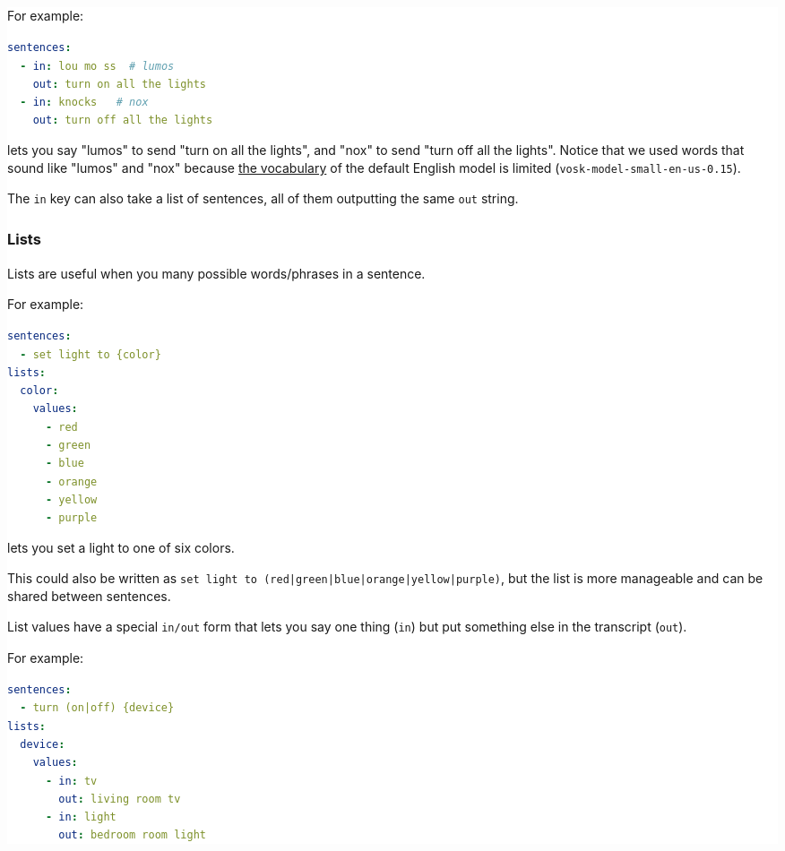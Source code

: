 For example:

``` yaml
sentences:
  - in: lou mo ss  # lumos
    out: turn on all the lights
  - in: knocks   # nox
    out: turn off all the lights
```

lets you say "lumos" to send "turn on all the lights", and "nox" to send "turn off all the lights".
Notice that we used words that sound like "lumos" and "nox" because [the vocabulary](https://huggingface.co/rhasspy/vosk-models/tree/main/_vocab) of the default English model is limited (`vosk-model-small-en-us-0.15`).

The `in` key can also take a list of sentences, all of them outputting the same `out` string.

### Lists

Lists are useful when you many possible words/phrases in a sentence.

For example:

``` yaml
sentences:
  - set light to {color}
lists:
  color:
    values:
      - red
      - green
      - blue
      - orange
      - yellow
      - purple
```

lets you set a light to one of six colors.

This could also be written as `set light to (red|green|blue|orange|yellow|purple)`, but the list is more manageable and can be shared between sentences.

List values have a special `in/out` form that lets you say one thing (`in`) but put something else in the transcript (`out`).

For example:

``` yaml
sentences:
  - turn (on|off) {device}
lists:
  device:
    values:
      - in: tv
        out: living room tv
      - in: light
        out: bedroom room light
```

